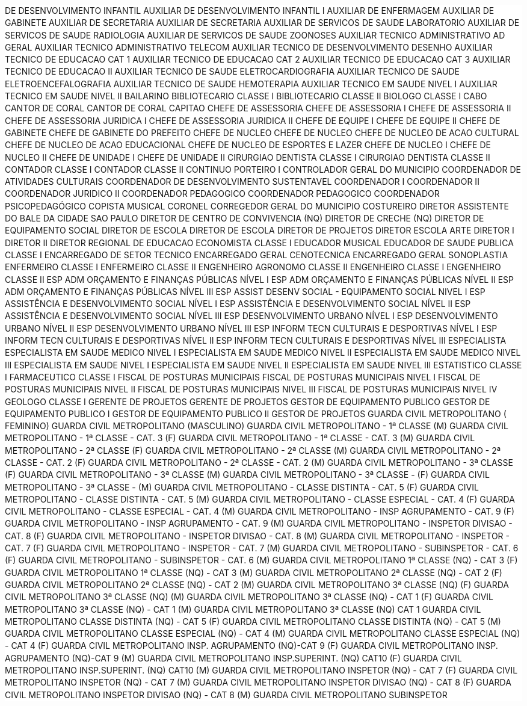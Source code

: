 DE DESENVOLVIMENTO INFANTIL AUXILIAR DE DESENVOLVIMENTO INFANTIL I AUXILIAR DE ENFERMAGEM AUXILIAR DE GABINETE AUXILIAR DE SECRETARIA AUXILIAR DE SECRETARIA AUXILIAR DE SERVICOS DE SAUDE LABORATORIO AUXILIAR DE SERVICOS DE SAUDE RADIOLOGIA AUXILIAR DE SERVICOS DE SAUDE ZOONOSES AUXILIAR TECNICO ADMINISTRATIVO AD GERAL AUXILIAR TECNICO ADMINISTRATIVO TELECOM AUXILIAR TECNICO DE DESENVOLVIMENTO DESENHO AUXILIAR TECNICO DE EDUCACAO CAT 1 AUXILIAR TECNICO DE EDUCACAO CAT 2 AUXILIAR TECNICO DE EDUCACAO CAT 3 AUXILIAR TECNICO DE EDUCACAO II AUXILIAR TECNICO DE SAUDE ELETROCARDIOGRAFIA AUXILIAR TECNICO DE SAUDE ELETROENCEFALOGRAFIA AUXILIAR TECNICO DE SAUDE HEMOTERAPIA AUXILIAR TECNICO EM SAUDE NIVEL I AUXILIAR TECNICO EM SAUDE NIVEL II BAILARINO BIBLIOTECARIO CLASSE I BIBLIOTECARIO CLASSE II BIOLOGO CLASSE I CABO CANTOR DE CORAL CANTOR DE CORAL CAPITAO CHEFE DE ASSESSORIA CHEFE DE ASSESSORIA I CHEFE DE ASSESSORIA II CHEFE DE ASSESSORIA JURIDICA I CHEFE DE ASSESSORIA JURIDICA II CHEFE DE EQUIPE I CHEFE DE EQUIPE II CHEFE DE GABINETE CHEFE DE GABINETE DO PREFEITO CHEFE DE NUCLEO CHEFE DE NUCLEO CHEFE DE NUCLEO DE ACAO CULTURAL CHEFE DE NUCLEO DE ACAO EDUCACIONAL CHEFE DE NUCLEO DE ESPORTES E LAZER CHEFE DE NUCLEO I CHEFE DE NUCLEO II CHEFE DE UNIDADE I CHEFE DE UNIDADE II CIRURGIAO DENTISTA CLASSE I CIRURGIAO DENTISTA CLASSE II CONTADOR CLASSE I CONTADOR CLASSE II CONTINUO PORTEIRO I CONTROLADOR GERAL DO MUNICIPIO COORDENADOR DE ATIVIDADES CULTURAIS COORDENADOR DE DESENVOLVIMENTO SUSTENTAVEL COORDENADOR I COORDENADOR II COORDENADOR JURIDICO II COORDENADOR PEDAGOGICO COORDENADOR PEDAGOGICO COORDENADOR PSICOPEDAGÓGICO COPISTA MUSICAL CORONEL CORREGEDOR GERAL DO MUNICIPIO COSTUREIRO DIRETOR ASSISTENTE DO BALE DA CIDADE SAO PAULO DIRETOR DE CENTRO DE CONVIVENCIA (NQ) DIRETOR DE CRECHE (NQ) DIRETOR DE EQUIPAMENTO SOCIAL DIRETOR DE ESCOLA DIRETOR DE ESCOLA DIRETOR DE PROJETOS DIRETOR ESCOLA ARTE DIRETOR I DIRETOR II DIRETOR REGIONAL DE EDUCACAO ECONOMISTA CLASSE I EDUCADOR MUSICAL EDUCADOR DE SAUDE PUBLICA CLASSE I ENCARREGADO DE SETOR TECNICO ENCARREGADO GERAL CENOTECNICA ENCARREGADO GERAL SONOPLASTIA ENFERMEIRO CLASSE I ENFERMEIRO CLASSE II ENGENHEIRO AGRONOMO CLASSE II ENGENHEIRO CLASSE I ENGENHEIRO CLASSE II ESP ADM ORÇAMENTO E FINANÇAS PÚBLICAS NÍVEL I ESP ADM ORÇAMENTO E FINANÇAS PÚBLICAS NÍVEL II ESP ADM ORÇAMENTO E FINANÇAS PÚBLICAS NÍVEL III ESP ASSIST DESENV SOCIAL - EQUIPAMENTO SOCIAL NIVEL I ESP ASSISTÊNCIA E DESENVOLVIMENTO SOCIAL NÍVEL I ESP ASSISTÊNCIA E DESENVOLVIMENTO SOCIAL NÍVEL II ESP ASSISTÊNCIA E DESENVOLVIMENTO SOCIAL NÍVEL III ESP DESENVOLVIMENTO URBANO NÍVEL I ESP DESENVOLVIMENTO URBANO NÍVEL II ESP DESENVOLVIMENTO URBANO NÍVEL III ESP INFORM TECN CULTURAIS E DESPORTIVAS NÍVEL I ESP INFORM TECN CULTURAIS E DESPORTIVAS NÍVEL II ESP INFORM TECN CULTURAIS E DESPORTIVAS NÍVEL III ESPECIALISTA ESPECIALISTA EM SAUDE MEDICO NIVEL I ESPECIALISTA EM SAUDE MEDICO NIVEL II ESPECIALISTA EM SAUDE MEDICO NIVEL III ESPECIALISTA EM SAUDE NIVEL I ESPECIALISTA EM SAUDE NIVEL II ESPECIALISTA EM SAUDE NIVEL III ESTATISTICO CLASSE I FARMACEUTICO CLASSE I FISCAL DE POSTURAS MUNICIPAIS FISCAL DE POSTURAS MUNICIPAIS NIVEL I FISCAL DE POSTURAS MUNICIPAIS NIVEL II FISCAL DE POSTURAS MUNICIPAIS NIVEL III FISCAL DE POSTURAS MUNICIPAIS NIVEL IV GEOLOGO CLASSE I GERENTE DE PROJETOS GERENTE DE PROJETOS GESTOR DE EQUIPAMENTO PUBLICO GESTOR DE EQUIPAMENTO PUBLICO I GESTOR DE EQUIPAMENTO PUBLICO II GESTOR DE PROJETOS GUARDA CIVIL METROPOLITANO ( FEMININO) GUARDA CIVIL METROPOLITANO (MASCULINO) GUARDA CIVIL METROPOLITANO - 1ª CLASSE (M) GUARDA CIVIL METROPOLITANO - 1ª CLASSE - CAT. 3 (F) GUARDA CIVIL METROPOLITANO - 1ª CLASSE - CAT. 3 (M) GUARDA CIVIL METROPOLITANO - 2ª CLASSE (F) GUARDA CIVIL METROPOLITANO - 2ª CLASSE (M) GUARDA CIVIL METROPOLITANO - 2ª CLASSE - CAT. 2 (F) GUARDA CIVIL METROPOLITANO - 2ª CLASSE - CAT. 2 (M) GUARDA CIVIL METROPOLITANO - 3ª CLASSE (F) GUARDA CIVIL METROPOLITANO - 3ª CLASSE (M) GUARDA CIVIL METROPOLITANO - 3ª CLASSE - (F) GUARDA CIVIL METROPOLITANO - 3ª CLASSE - (M) GUARDA CIVIL METROPOLITANO - CLASSE DISTINTA - CAT. 5 (F) GUARDA CIVIL METROPOLITANO - CLASSE DISTINTA - CAT. 5 (M) GUARDA CIVIL METROPOLITANO - CLASSE ESPECIAL - CAT. 4 (F) GUARDA CIVIL METROPOLITANO - CLASSE ESPECIAL - CAT. 4 (M) GUARDA CIVIL METROPOLITANO - INSP AGRUPAMENTO - CAT. 9 (F) GUARDA CIVIL METROPOLITANO - INSP AGRUPAMENTO - CAT. 9 (M) GUARDA CIVIL METROPOLITANO - INSPETOR DIVISAO - CAT. 8 (F) GUARDA CIVIL METROPOLITANO - INSPETOR DIVISAO - CAT. 8 (M) GUARDA CIVIL METROPOLITANO - INSPETOR - CAT. 7 (F) GUARDA CIVIL METROPOLITANO - INSPETOR - CAT. 7 (M) GUARDA CIVIL METROPOLITANO - SUBINSPETOR - CAT. 6 (F) GUARDA CIVIL METROPOLITANO - SUBINSPETOR - CAT. 6 (M) GUARDA CIVIL METROPOLITANO 1ª CLASSE (NQ) - CAT 3 (F) GUARDA CIVIL METROPOLITANO 1ª CLASSE (NQ) - CAT 3 (M) GUARDA CIVIL METROPOLITANO 2ª CLASSE (NQ) - CAT 2 (F) GUARDA CIVIL METROPOLITANO 2ª CLASSE (NQ) - CAT 2 (M) GUARDA CIVIL METROPOLITANO 3ª CLASSE (NQ) (F) GUARDA CIVIL METROPOLITANO 3ª CLASSE (NQ) (M) GUARDA CIVIL METROPOLITANO 3ª CLASSE (NQ) - CAT 1 (F) GUARDA CIVIL METROPOLITANO 3ª CLASSE (NQ) - CAT 1 (M) GUARDA CIVIL METROPOLITANO 3ª CLASSE (NQ) CAT 1 GUARDA CIVIL METROPOLITANO CLASSE DISTINTA (NQ) - CAT 5 (F) GUARDA CIVIL METROPOLITANO CLASSE DISTINTA (NQ) - CAT 5 (M) GUARDA CIVIL METROPOLITANO CLASSE ESPECIAL (NQ) - CAT 4 (M) GUARDA CIVIL METROPOLITANO CLASSE ESPECIAL (NQ) - CAT 4 (F) GUARDA CIVIL METROPOLITANO INSP. AGRUPAMENTO (NQ)-CAT 9 (F) GUARDA CIVIL METROPOLITANO INSP. AGRUPAMENTO (NQ)-CAT 9 (M) GUARDA CIVIL METROPOLITANO INSP.SUPERINT. (NQ) CAT10 (F) GUARDA CIVIL METROPOLITANO INSP.SUPERINT. (NQ) CAT10 (M) GUARDA CIVIL METROPOLITANO INSPETOR (NQ) - CAT 7 (F) GUARDA CIVIL METROPOLITANO INSPETOR (NQ) - CAT 7 (M) GUARDA CIVIL METROPOLITANO INSPETOR DIVISAO (NQ) - CAT 8 (F) GUARDA CIVIL METROPOLITANO INSPETOR DIVISAO (NQ) - CAT 8 (M) GUARDA CIVIL METROPOLITANO SUBINSPETOR